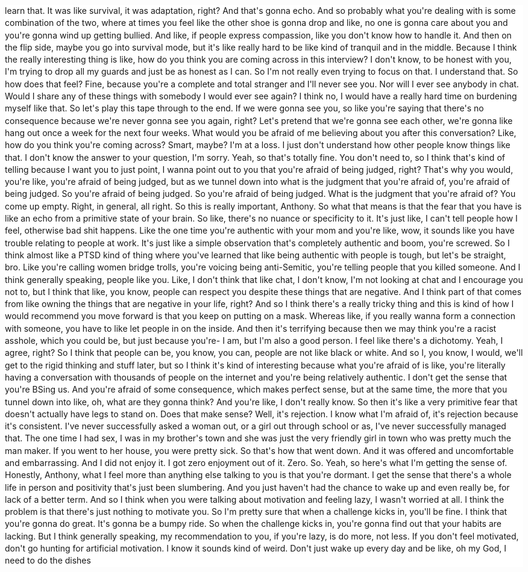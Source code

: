 learn that. It was like survival, it was adaptation, right? And that's gonna echo. And so probably what you're dealing with is some combination of the two, where at times you feel like the other shoe is gonna drop and like, no one is gonna care about you and you're gonna wind up getting bullied. And like, if people express compassion, like you don't know how to handle it. And then on the flip side, maybe you go into survival mode, but it's like really hard to be like kind of tranquil and in the middle. Because I think the really interesting thing is like, how do you think you are coming across in this interview? I don't know, to be honest with you, I'm trying to drop all my guards and just be as honest as I can. So I'm not really even trying to focus on that. I understand that. So how does that feel? Fine, because you're a complete and total stranger and I'll never see you. Nor will I ever see anybody in chat. Would I share any of these things with somebody I would ever see again? I think no, I would have a really hard time on burdening myself like that. So let's play this tape through to the end. If we were gonna see you, so like you're saying that there's no consequence because we're never gonna see you again, right? Let's pretend that we're gonna see each other, we're gonna like hang out once a week for the next four weeks. What would you be afraid of me believing about you after this conversation? Like, how do you think you're coming across? Smart, maybe? I'm at a loss. I just don't understand how other people know things like that. I don't know the answer to your question, I'm sorry. Yeah, so that's totally fine. You don't need to, so I think that's kind of telling because I want you to just point, I wanna point out to you that you're afraid of being judged, right? That's why you would, you're like, you're afraid of being judged, but as we tunnel down into what is the judgment that you're afraid of, you're afraid of being judged. So you're afraid of being judged. So you're afraid of being judged. What is the judgment that you're afraid of? You come up empty. Right, in general, all right. So this is really important, Anthony. So what that means is that the fear that you have is like an echo from a primitive state of your brain. So like, there's no nuance or specificity to it. It's just like, I can't tell people how I feel, otherwise bad shit happens. Like the one time you're authentic with your mom and you're like, wow, it sounds like you have trouble relating to people at work. It's just like a simple observation that's completely authentic and boom, you're screwed. So I think almost like a PTSD kind of thing where you've learned that like being authentic with people is tough, but let's be straight, bro. Like you're calling women bridge trolls, you're voicing being anti-Semitic, you're telling people that you killed someone. And I think generally speaking, people like you. Like, I don't think that like chat, I don't know, I'm not looking at chat and I encourage you not to, but I think that like, you know, people can respect you despite these things that are negative. And I think part of that comes from like owning the things that are negative in your life, right? And so I think there's a really tricky thing and this is kind of how I would recommend you move forward is that you keep on putting on a mask. Whereas like, if you really wanna form a connection with someone, you have to like let people in on the inside. And then it's terrifying because then we may think you're a racist asshole, which you could be, but just because you're- I am, but I'm also a good person. I feel like there's a dichotomy. Yeah, I agree, right? So I think that people can be, you know, you can, people are not like black or white. And so I, you know, I would, we'll get to the rigid thinking and stuff later, but so I think it's kind of interesting because what you're afraid of is like, you're literally having a conversation with thousands of people on the internet and you're being relatively authentic. I don't get the sense that you're BSing us. And you're afraid of some consequence, which makes perfect sense, but at the same time, the more that you tunnel down into like, oh, what are they gonna think? And you're like, I don't really know. So then it's like a very primitive fear that doesn't actually have legs to stand on. Does that make sense? Well, it's rejection. I know what I'm afraid of, it's rejection because it's consistent. I've never successfully asked a woman out, or a girl out through school or as, I've never successfully managed that. The one time I had sex, I was in my brother's town and she was just the very friendly girl in town who was pretty much the man maker. If you went to her house, you were pretty sick. So that's how that went down. And it was offered and uncomfortable and embarrassing. And I did not enjoy it. I got zero enjoyment out of it. Zero. So. Yeah, so here's what I'm getting the sense of. Honestly, Anthony, what I feel more than anything else talking to you is that you're dormant. I get the sense that there's a whole life in person and positivity that's just been slumbering. And you just haven't had the chance to wake up and even really be, for lack of a better term. And so I think when you were talking about motivation and feeling lazy, I wasn't worried at all. I think the problem is that there's just nothing to motivate you. So I'm pretty sure that when a challenge kicks in, you'll be fine. I think that you're gonna do great. It's gonna be a bumpy ride. So when the challenge kicks in, you're gonna find out that your habits are lacking. But I think generally speaking, my recommendation to you, if you're lazy, is do more, not less. If you don't feel motivated, don't go hunting for artificial motivation. I know it sounds kind of weird. Don't just wake up every day and be like, oh my God, I need to do the dishes